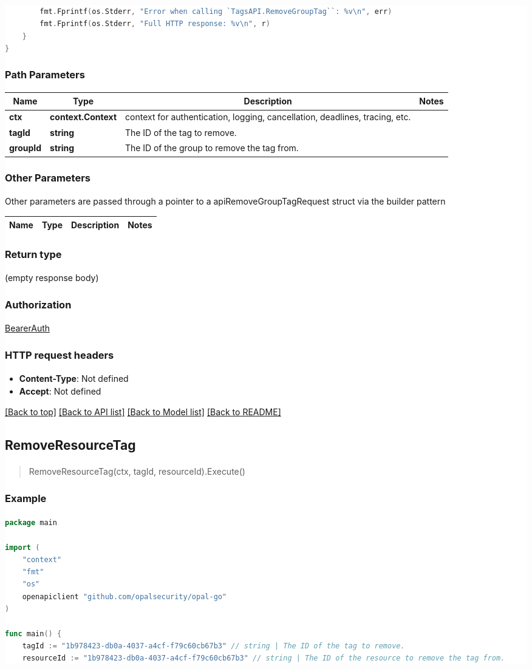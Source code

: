 ```go
		fmt.Fprintf(os.Stderr, "Error when calling `TagsAPI.RemoveGroupTag``: %v\n", err)
		fmt.Fprintf(os.Stderr, "Full HTTP response: %v\n", r)
	}
}
```

### Path Parameters


Name | Type | Description  | Notes
------------- | ------------- | ------------- | -------------
**ctx** | **context.Context** | context for authentication, logging, cancellation, deadlines, tracing, etc.
**tagId** | **string** | The ID of the tag to remove. | 
**groupId** | **string** | The ID of the group to remove the tag from. | 

### Other Parameters

Other parameters are passed through a pointer to a apiRemoveGroupTagRequest struct via the builder pattern


Name | Type | Description  | Notes
------------- | ------------- | ------------- | -------------



### Return type

 (empty response body)

### Authorization

[BearerAuth](../README.md#BearerAuth)

### HTTP request headers

- **Content-Type**: Not defined
- **Accept**: Not defined

[[Back to top]](#) [[Back to API list]](../README.md#documentation-for-api-endpoints)
[[Back to Model list]](../README.md#documentation-for-models)
[[Back to README]](../README.md)


## RemoveResourceTag

> RemoveResourceTag(ctx, tagId, resourceId).Execute()





### Example

```go
package main

import (
	"context"
	"fmt"
	"os"
	openapiclient "github.com/opalsecurity/opal-go"
)

func main() {
	tagId := "1b978423-db0a-4037-a4cf-f79c60cb67b3" // string | The ID of the tag to remove.
	resourceId := "1b978423-db0a-4037-a4cf-f79c60cb67b3" // string | The ID of the resource to remove the tag from.
```